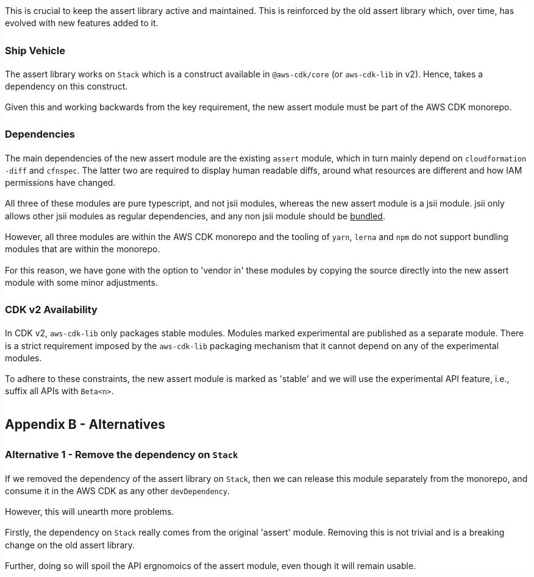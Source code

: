 This is crucial to keep the assert library active and maintained.
This is reinforced by the old assert library which, over time, has evolved with
new features added to it.

### Ship Vehicle

The assert library works on `Stack` which is a construct available in `@aws-cdk/core`
(or `aws-cdk-lib` in v2). Hence, takes a dependency on this construct.

Given this and working backwards from the key requirement, the new assert module
must be part of the AWS CDK monorepo.

### Dependencies

The main dependencies of the new assert module are the existing `assert` module,
which in turn mainly depend on `cloudformation-diff` and `cfnspec`.
The latter two are required to display human readable diffs, around what resources
are different and how IAM permissions have changed.

All three of these modules are pure typescript, and not jsii modules, whereas the
new assert module is a jsii module.
jsii only allows other jsii modules as regular dependencies, and any non jsii module
should be [bundled](https://docs.npmjs.com/cli/v7/configuring-npm/package-json#bundleddependencies).

However, all three modules are within the AWS CDK monorepo and the tooling of `yarn`,
`lerna` and `npm` do not support bundling modules that are within the monorepo.

For this reason, we have gone with the option to 'vendor in' these modules by copying
the source directly into the new assert module with some minor adjustments.

### CDK v2 Availability

In CDK v2, `aws-cdk-lib` only packages stable modules. Modules marked experimental
are published as a separate module. There is a strict requirement imposed by the
`aws-cdk-lib` packaging mechanism that it cannot depend on any of the experimental
modules.

To adhere to these constraints, the new assert module is marked as 'stable' and
we will use the experimental API feature, i.e., suffix all APIs with `Beta<n>`.

## Appendix B - Alternatives

### Alternative 1 - Remove the dependency on `Stack`

If we removed the dependency of the assert library on `Stack`, then we can release
this module separately from the monorepo, and consume it in the AWS CDK as any other
`devDependency`.

However, this will unearth more problems.

Firstly, the dependency on `Stack` really comes from the original 'assert' module.
Removing this is not trivial and is a breaking change on the old assert library.

Further, doing so will spoil the API ergnomoics of the assert module, even though it
will remain usable.
